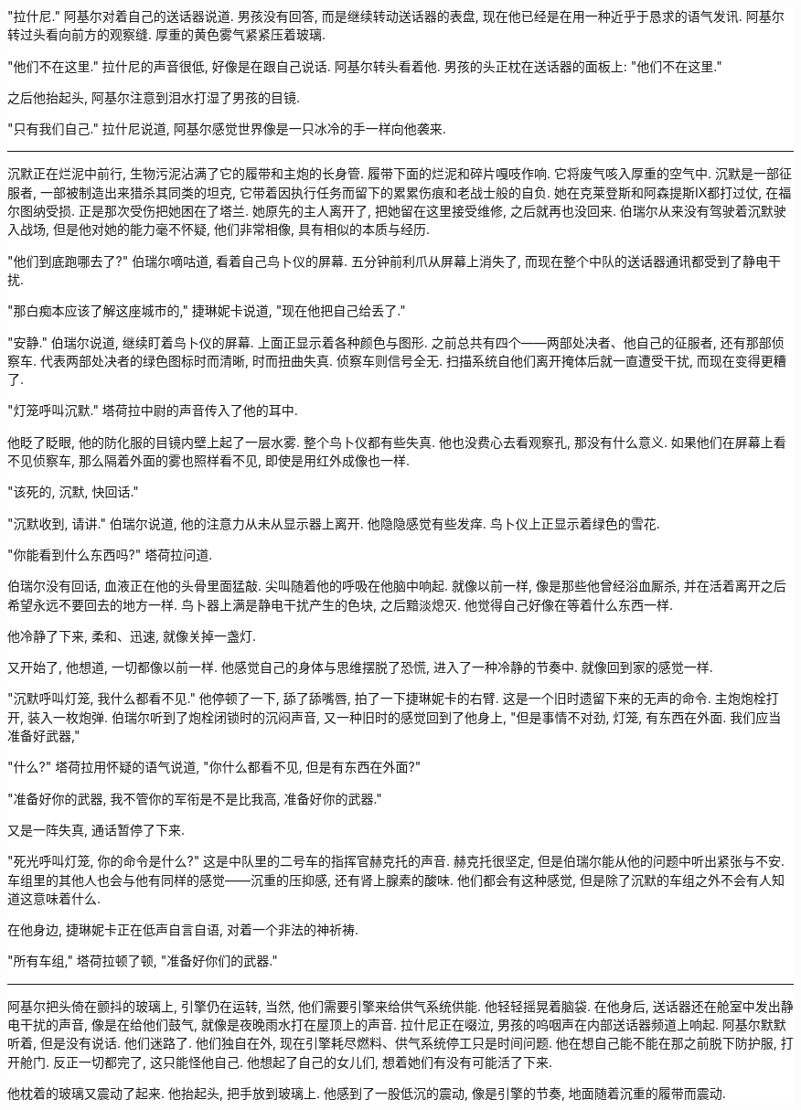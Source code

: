 "拉什尼." 阿基尔对着自己的送话器说道. 男孩没有回答, 而是继续转动送话器的表盘, 现在他已经是在用一种近乎于恳求的语气发讯. 阿基尔转过头看向前方的观察缝. 厚重的黄色雾气紧紧压着玻璃.

"他们不在这里." 拉什尼的声音很低, 好像是在跟自己说话. 阿基尔转头看着他. 男孩的头正枕在送话器的面板上: "他们不在这里."

之后他抬起头, 阿基尔注意到泪水打湿了男孩的目镜.

"只有我们自己." 拉什尼说道, 阿基尔感觉世界像是一只冰冷的手一样向他袭来.

--------

沉默正在烂泥中前行, 生物污泥沾满了它的履带和主炮的长身管. 履带下面的烂泥和碎片嘎吱作响. 它将废气咳入厚重的空气中. 沉默是一部征服者, 一部被制造出来猎杀其同类的坦克, 它带着因执行任务而留下的累累伤痕和老战士般的自负. 她在克莱登斯和阿森提斯IX都打过仗, 在福尔图纳受损. 正是那次受伤把她困在了塔兰. 她原先的主人离开了, 把她留在这里接受维修, 之后就再也没回来. 伯瑞尔从来没有驾驶着沉默驶入战场, 但是他对她的能力毫不怀疑, 他们非常相像, 具有相似的本质与经历.

"他们到底跑哪去了?" 伯瑞尔嘀咕道, 看着自己鸟卜仪的屏幕. 五分钟前利爪从屏幕上消失了, 而现在整个中队的送话器通讯都受到了静电干扰.

"那白痴本应该了解这座城市的," 捷琳妮卡说道, "现在他把自己给丢了."

"安静." 伯瑞尔说道, 继续盯着鸟卜仪的屏幕. 上面正显示着各种颜色与图形. 之前总共有四个——两部处决者、他自己的征服者, 还有那部侦察车. 代表两部处决者的绿色图标时而清晰, 时而扭曲失真. 侦察车则信号全无. 扫描系统自他们离开掩体后就一直遭受干扰, 而现在变得更糟了.

"灯笼呼叫沉默." 塔荷拉中尉的声音传入了他的耳中.

他眨了眨眼, 他的防化服的目镜内壁上起了一层水雾. 整个鸟卜仪都有些失真. 他也没费心去看观察孔, 那没有什么意义. 如果他们在屏幕上看不见侦察车, 那么隔着外面的雾也照样看不见, 即使是用红外成像也一样.

"该死的, 沉默, 快回话."

"沉默收到, 请讲." 伯瑞尔说道, 他的注意力从未从显示器上离开. 他隐隐感觉有些发痒. 鸟卜仪上正显示着绿色的雪花.

"你能看到什么东西吗?" 塔荷拉问道.

伯瑞尔没有回话, 血液正在他的头骨里面猛敲. 尖叫随着他的呼吸在他脑中响起. 就像以前一样, 像是那些他曾经浴血厮杀, 并在活着离开之后希望永远不要回去的地方一样. 鸟卜器上满是静电干扰产生的色块, 之后黯淡熄灭. 他觉得自己好像在等着什么东西一样.

他冷静了下来, 柔和、迅速, 就像关掉一盏灯.

又开始了, 他想道, 一切都像以前一样. 他感觉自己的身体与思维摆脱了恐慌, 进入了一种冷静的节奏中. 就像回到家的感觉一样.

"沉默呼叫灯笼, 我什么都看不见." 他停顿了一下, 舔了舔嘴唇, 拍了一下捷琳妮卡的右臂. 这是一个旧时遗留下来的无声的命令. 主炮炮栓打开, 装入一枚炮弹. 伯瑞尔听到了炮栓闭锁时的沉闷声音, 又一种旧时的感觉回到了他身上, "但是事情不对劲, 灯笼, 有东西在外面. 我们应当准备好武器,"

"什么?" 塔荷拉用怀疑的语气说道, "你什么都看不见, 但是有东西在外面?"

"准备好你的武器, 我不管你的军衔是不是比我高, 准备好你的武器."

又是一阵失真, 通话暂停了下来.

"死光呼叫灯笼, 你的命令是什么?" 这是中队里的二号车的指挥官赫克托的声音. 赫克托很坚定, 但是伯瑞尔能从他的问题中听出紧张与不安. 车组里的其他人也会与他有同样的感觉——沉重的压抑感, 还有肾上腺素的酸味. 他们都会有这种感觉, 但是除了沉默的车组之外不会有人知道这意味着什么.

在他身边, 捷琳妮卡正在低声自言自语, 对着一个非法的神祈祷.

"所有车组," 塔荷拉顿了顿, "准备好你们的武器."

--------

阿基尔把头倚在颤抖的玻璃上, 引擎仍在运转, 当然, 他们需要引擎来给供气系统供能. 他轻轻摇晃着脑袋. 在他身后, 送话器还在舱室中发出静电干扰的声音, 像是在给他们鼓气, 就像是夜晚雨水打在屋顶上的声音. 拉什尼正在啜泣, 男孩的呜咽声在内部送话器频道上响起. 阿基尔默默听着, 但是没有说话. 他们迷路了. 他们独自在外, 现在引擎耗尽燃料、供气系统停工只是时间问题. 他在想自己能不能在那之前脱下防护服, 打开舱门. 反正一切都完了, 这只能怪他自己. 他想起了自己的女儿们, 想着她们有没有可能活了下来.

他枕着的玻璃又震动了起来. 他抬起头, 把手放到玻璃上. 他感到了一股低沉的震动, 像是引擎的节奏, 地面随着沉重的履带而震动.

